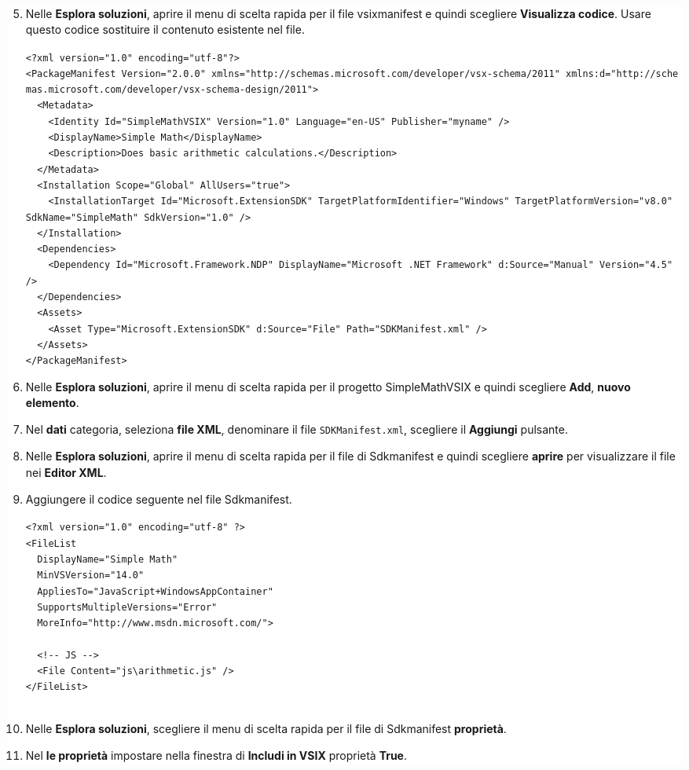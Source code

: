 5. Nelle **Esplora soluzioni**, aprire il menu di scelta rapida per il file vsixmanifest e quindi scegliere **Visualizza codice**. Usare questo codice sostituire il contenuto esistente nel file.  
  
    ```  
    <?xml version="1.0" encoding="utf-8"?>  
    <PackageManifest Version="2.0.0" xmlns="http://schemas.microsoft.com/developer/vsx-schema/2011" xmlns:d="http://schemas.microsoft.com/developer/vsx-schema-design/2011">  
      <Metadata>  
        <Identity Id="SimpleMathVSIX" Version="1.0" Language="en-US" Publisher="myname" />  
        <DisplayName>Simple Math</DisplayName>  
        <Description>Does basic arithmetic calculations.</Description>  
      </Metadata>  
      <Installation Scope="Global" AllUsers="true">  
        <InstallationTarget Id="Microsoft.ExtensionSDK" TargetPlatformIdentifier="Windows" TargetPlatformVersion="v8.0" SdkName="SimpleMath" SdkVersion="1.0" />  
      </Installation>  
      <Dependencies>  
        <Dependency Id="Microsoft.Framework.NDP" DisplayName="Microsoft .NET Framework" d:Source="Manual" Version="4.5" />  
      </Dependencies>  
      <Assets>  
        <Asset Type="Microsoft.ExtensionSDK" d:Source="File" Path="SDKManifest.xml" />  
      </Assets>  
    </PackageManifest>  
    ```  
  
6. Nelle **Esplora soluzioni**, aprire il menu di scelta rapida per il progetto SimpleMathVSIX e quindi scegliere **Add**, **nuovo elemento**.  
  
7. Nel **dati** categoria, seleziona **file XML**, denominare il file `SDKManifest.xml`, scegliere il **Aggiungi** pulsante.  
  
8. Nelle **Esplora soluzioni**, aprire il menu di scelta rapida per il file di Sdkmanifest e quindi scegliere **aprire** per visualizzare il file nei **Editor XML**.  
  
9. Aggiungere il codice seguente nel file Sdkmanifest.  
  
    ```  
    <?xml version="1.0" encoding="utf-8" ?>  
    <FileList  
      DisplayName="Simple Math"  
      MinVSVersion="14.0"  
      AppliesTo="JavaScript+WindowsAppContainer"  
      SupportsMultipleVersions="Error"  
      MoreInfo="http://www.msdn.microsoft.com/">  
  
      <!-- JS -->  
      <File Content="js\arithmetic.js" />  
    </FileList>  
  
    ```  
  
10. Nelle **Esplora soluzioni**, scegliere il menu di scelta rapida per il file di Sdkmanifest **proprietà**.  
  
11. Nel **le proprietà** impostare nella finestra di **Includi in VSIX** proprietà **True**.  
  